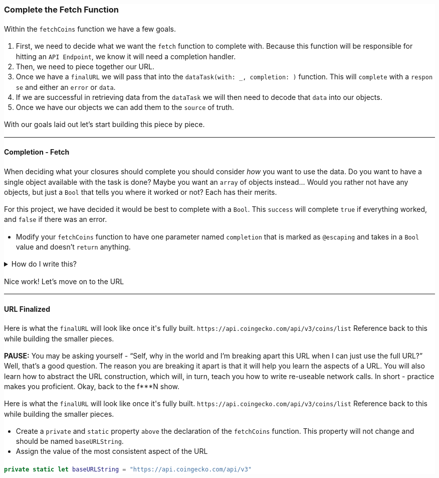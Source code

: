 
### Complete the Fetch Function
Within the `fetchCoins` function we have a few goals. 
1. First, we need to decide what we want the `fetch` function to complete with. Because this function will be responsible for hitting an `API Endpoint`, we know it will need a completion handler. 
2. Then, we need to piece together our URL. 
3. Once we have a `finalURL` we will pass that into the `dataTask(with: _, completion: )` function. This will `complete` with a `response` and either an `error` or `data`. 
4. If we are successful in retrieving data from the `dataTask` we will then need to decode that `data` into our objects. 
5. Once we have our objects we can add them to the `source` of truth.

With our goals laid out let’s start building this piece by piece.

---

#### Completion - Fetch
When deciding what your closures should complete you should consider *how* you want to use the data. Do you want to have a single object available with the task is done? Maybe you want an `array` of objects instead… Would you rather not have any objects, but just a `Bool` that tells you where it worked or not? Each has their merits. 

For this project, we have decided it would be best to complete with a `Bool`. This `success` will complete `true` if everything worked, and `false` if there was an error.

* Modify your `fetchCoins` function to have one parameter named `completion` that is marked as `@escaping` and takes in a `Bool` value and doesn’t `return` anything.

<details><summary>How do I write this?</summary></details>

Nice work! Let’s move on to the URL

---

#### URL Finalized

Here is what the `finalURL` will look like once it's fully built. 
`https://api.coingecko.com/api/v3/coins/list` 
Reference back to this while building the smaller pieces.

**PAUSE:** You may be asking yourself - “Self, why in the world and I’m breaking apart this URL when I can just use the full URL?” Well, that’s a good question. The reason you are breaking it apart is that it will help you learn the aspects of a URL. You will also learn how to abstract the URL construction, which will, in turn, teach you how to write re-useable network calls. In short - practice makes you proficient. Okay, back to the f***N show.

Here is what the `finalURL` will look like once it's fully built. 
`https://api.coingecko.com/api/v3/coins/list` 
Reference back to this while building the smaller pieces.

* Create a `private` and `static` property `above` the declaration of the `fetchCoins` function. This property will not change and should be named `baseURLString`. 
* Assign the value of the most consistent aspect of the URL

``` swift
private static let baseURLString = "https://api.coingecko.com/api/v3"
```
